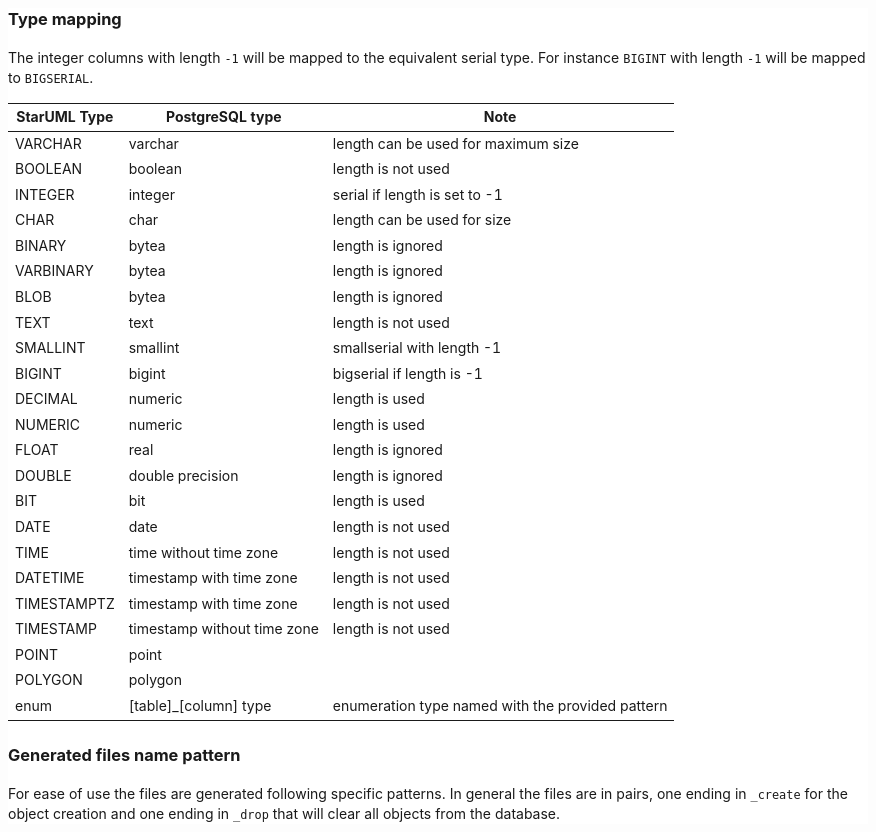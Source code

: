 ### Type mapping
The integer columns with length `-1` will be mapped to the equivalent serial type. For instance `BIGINT` with length `-1` will be mapped to `BIGSERIAL`.

| StarUML Type | PostgreSQL type | Note |
| --- | --- | --- |
| VARCHAR | varchar| length can be used for maximum size|
| BOOLEAN | boolean| length is not used |
|INTEGER|integer| serial if length is set to -1|
|CHAR|char|length can be used for size|
|BINARY|bytea| length is ignored |
|VARBINARY|bytea| length is ignored |
|BLOB|bytea| length is ignored |
|TEXT|text| length is not used |
|SMALLINT|smallint|smallserial with length -1|
|BIGINT|bigint|bigserial if length is -1 |
|DECIMAL|numeric| length is used |
|NUMERIC|numeric| length is used|
|FLOAT|real| length is ignored|
|DOUBLE|double precision| length is ignored|
|BIT|bit| length is used |
|DATE|date| length is not used |
|TIME|time without time zone| length is not used |
|DATETIME|timestamp with time zone| length is not used|
|TIMESTAMPTZ|timestamp with time zone| length is not used|
|TIMESTAMP|timestamp without time zone| length is not used|
|POINT|point||
|POLYGON|polygon||
| enum | [table]_[column] type | enumeration type named with the provided pattern | 

### Generated files name pattern

For ease of use the files are generated following specific patterns. In general the files are in pairs, one ending in `_create` for the object creation and one ending in `_drop` that will clear all objects from the database.

